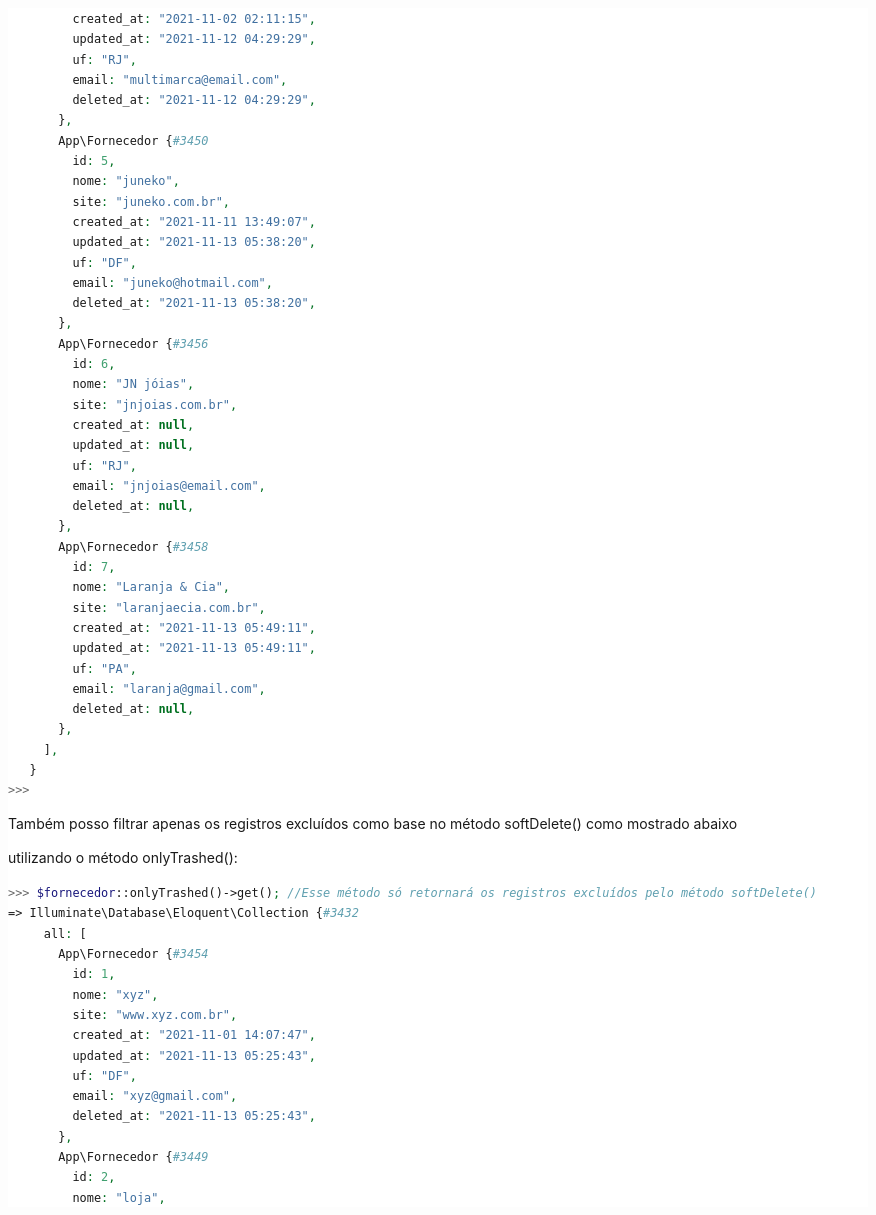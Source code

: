 ```php
         created_at: "2021-11-02 02:11:15",
         updated_at: "2021-11-12 04:29:29",
         uf: "RJ",
         email: "multimarca@email.com",
         deleted_at: "2021-11-12 04:29:29",
       },
       App\Fornecedor {#3450
         id: 5,
         nome: "juneko",
         site: "juneko.com.br",
         created_at: "2021-11-11 13:49:07",
         updated_at: "2021-11-13 05:38:20",
         uf: "DF",
         email: "juneko@hotmail.com",
         deleted_at: "2021-11-13 05:38:20",
       },
       App\Fornecedor {#3456
         id: 6,
         nome: "JN jóias",
         site: "jnjoias.com.br",
         created_at: null,
         updated_at: null,
         uf: "RJ",
         email: "jnjoias@email.com",
         deleted_at: null,
       },
       App\Fornecedor {#3458
         id: 7,
         nome: "Laranja & Cia",
         site: "laranjaecia.com.br",
         created_at: "2021-11-13 05:49:11",
         updated_at: "2021-11-13 05:49:11",
         uf: "PA",
         email: "laranja@gmail.com",
         deleted_at: null,
       },
     ],
   }
>>>
```

Também posso filtrar apenas os registros excluídos como base no método softDelete() como mostrado abaixo

utilizando o método onlyTrashed():

```php
>>> $fornecedor::onlyTrashed()->get(); //Esse método só retornará os registros excluídos pelo método softDelete()
=> Illuminate\Database\Eloquent\Collection {#3432
     all: [
       App\Fornecedor {#3454
         id: 1,
         nome: "xyz",
         site: "www.xyz.com.br",
         created_at: "2021-11-01 14:07:47",
         updated_at: "2021-11-13 05:25:43",
         uf: "DF",
         email: "xyz@gmail.com",
         deleted_at: "2021-11-13 05:25:43",
       },
       App\Fornecedor {#3449
         id: 2,
         nome: "loja",
```